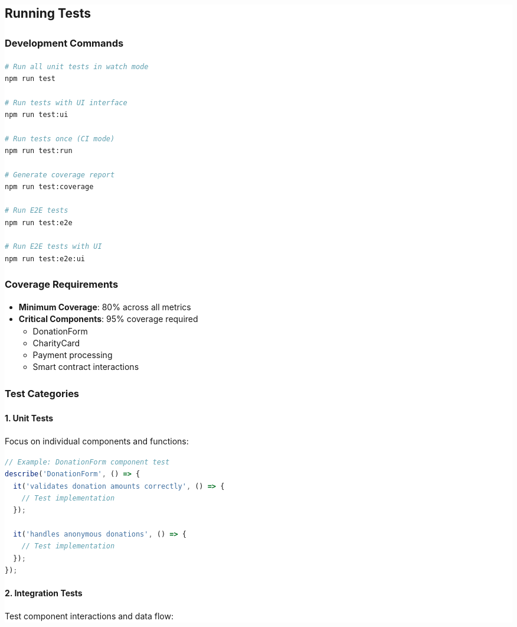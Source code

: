 ## Running Tests

### **Development Commands**

```bash
# Run all unit tests in watch mode
npm run test

# Run tests with UI interface
npm run test:ui

# Run tests once (CI mode)
npm run test:run

# Generate coverage report
npm run test:coverage

# Run E2E tests
npm run test:e2e

# Run E2E tests with UI
npm run test:e2e:ui
```

### **Coverage Requirements**

- **Minimum Coverage**: 80% across all metrics
- **Critical Components**: 95% coverage required
  - DonationForm
  - CharityCard
  - Payment processing
  - Smart contract interactions

### **Test Categories**

#### **1. Unit Tests**
Focus on individual components and functions:

```typescript
// Example: DonationForm component test
describe('DonationForm', () => {
  it('validates donation amounts correctly', () => {
    // Test implementation
  });
  
  it('handles anonymous donations', () => {
    // Test implementation
  });
});
```

#### **2. Integration Tests**
Test component interactions and data flow:
